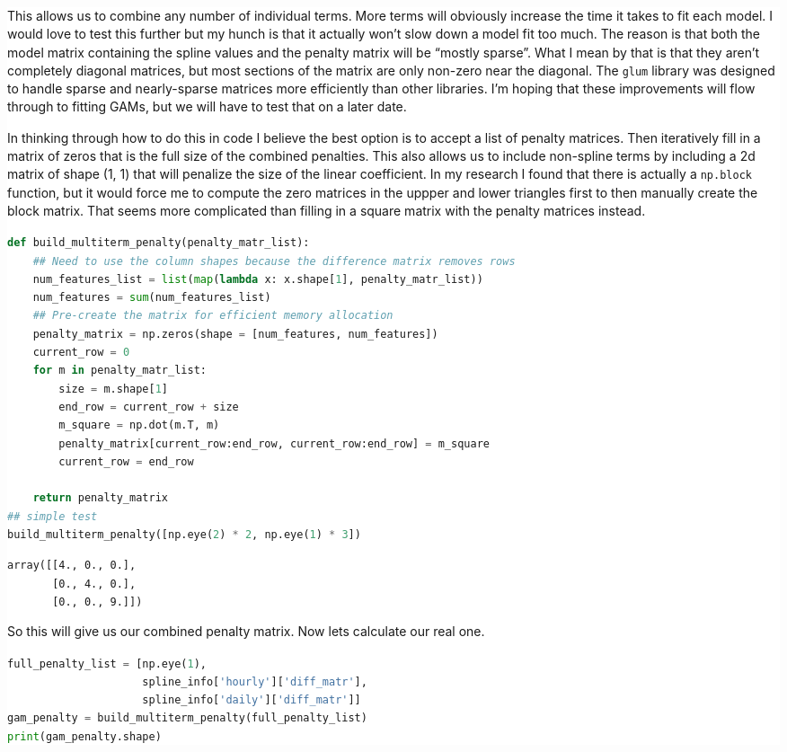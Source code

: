 $$ $$

This allows us to combine any number of individual terms. More terms
will obviously increase the time it takes to fit each model. I would
love to test this further but my hunch is that it actually won’t slow
down a model fit too much. The reason is that both the model matrix
containing the spline values and the penalty matrix will be “mostly
sparse”. What I mean by that is that they aren’t completely diagonal
matrices, but most sections of the matrix are only non-zero near the
diagonal. The `glum` library was designed to handle sparse and
nearly-sparse matrices more efficiently than other libraries. I’m hoping
that these improvements will flow through to fitting GAMs, but we will
have to test that on a later date.

In thinking through how to do this in code I believe the best option is
to accept a list of penalty matrices. Then iteratively fill in a matrix
of zeros that is the full size of the combined penalties. This also
allows us to include non-spline terms by including a 2d matrix of shape
(1, 1) that will penalize the size of the linear coefficient. In my
research I found that there is actually a `np.block` function, but it
would force me to compute the zero matrices in the uppper and lower
triangles first to then manually create the block matrix. That seems
more complicated than filling in a square matrix with the penalty
matrices instead.

``` python
def build_multiterm_penalty(penalty_matr_list):
    ## Need to use the column shapes because the difference matrix removes rows
    num_features_list = list(map(lambda x: x.shape[1], penalty_matr_list))
    num_features = sum(num_features_list)
    ## Pre-create the matrix for efficient memory allocation
    penalty_matrix = np.zeros(shape = [num_features, num_features])
    current_row = 0
    for m in penalty_matr_list:
        size = m.shape[1]
        end_row = current_row + size
        m_square = np.dot(m.T, m)
        penalty_matrix[current_row:end_row, current_row:end_row] = m_square
        current_row = end_row

    return penalty_matrix
## simple test
build_multiterm_penalty([np.eye(2) * 2, np.eye(1) * 3])
```

    array([[4., 0., 0.],
           [0., 4., 0.],
           [0., 0., 9.]])

So this will give us our combined penalty matrix. Now lets calculate our
real one.

``` python
full_penalty_list = [np.eye(1), 
                     spline_info['hourly']['diff_matr'],
                     spline_info['daily']['diff_matr']]
gam_penalty = build_multiterm_penalty(full_penalty_list)
print(gam_penalty.shape)
```

